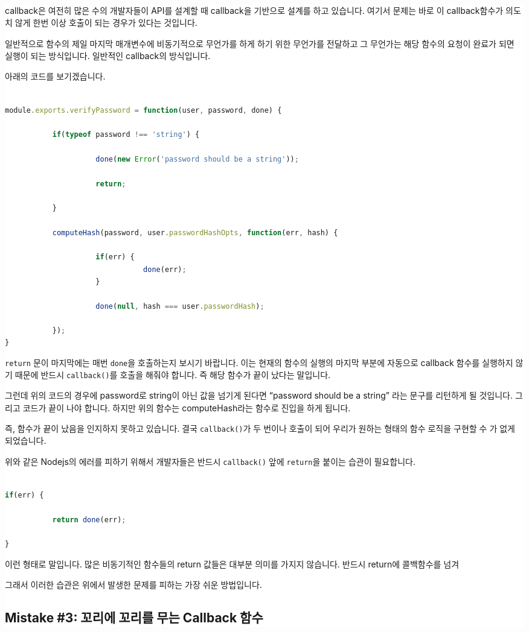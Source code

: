 callback은 여전히 많은 수의 개발자들이 API를 설계할 때 callback을 기반으로 설계를 하고 있습니다. 여기서 문제는 바로 이 callback함수가 의도치 않게 한번 이상 호출이 되는 경우가 있다는 것입니다.

일반적으로 함수의 제일 마지막 매개변수에 비동기적으로 무언가를 하게 하기 위한 무언가를 전달하고 그 무언가는 해당 함수의 요청이 완료가 되면 실행이 되는 방식입니다. 일반적인 callback의 방식입니다.

아래의 코드를 보기겠습니다.
```javascript

module.exports.verifyPassword = function(user, password, done) {

           if(typeof password !== 'string') {

                     done(new Error('password should be a string'));

                     return;

           }

           computeHash(password, user.passwordHashOpts, function(err, hash) {

                     if(err) {
                                done(err);
                     }

                     done(null, hash === user.passwordHash);

           });
}
```

```return``` 문이 마지막에는 매번 ```done```을 호출하는지 보시기 바랍니다. 이는 현재의 함수의 실행의 마지막 부분에 자동으로 callback 함수를 실행하지 않기 때문에 반드시 ```callback()```를 호출을 해줘야 합니다. 즉 해당 함수가 끝이 났다는 말입니다.

그런데 위의 코드의 경우에 password로 string이 아닌 값을 넘기게 된다면 “password should be a string” 라는 문구를 리턴하게 될 것입니다. 그리고 코드가 끝이 나야 합니다. 하지만 위의 함수는 computeHash라는 함수로 진입을 하게 됩니다.

즉, 함수가 끝이 났음을 인지하지 못하고 있습니다. 결국 ```callback()```가 두 번이나 호출이 되어 우리가 원하는 형태의 함수 로직을 구현할 수 가 없게 되었습니다.

위와 같은 Nodejs의 에러를 피하기 위해서 개발자들은 반드시 ```callback()``` 앞에 ```return```을 붙이는 습관이 필요합니다.
```javascript

if(err) {

           return done(err);

}
```
이런 형태로 말입니다. 많은 비동기적인 함수들의 return 값들은 대부분 의미를 가지지 않습니다. 반드시 return에 콜백함수를 넘겨

그래서 이러한 습관은 위에서 발생한 문제를 피하는 가장 쉬운 방법입니다.

 



## Mistake #3: 꼬리에 꼬리를 무는 Callback 함수
